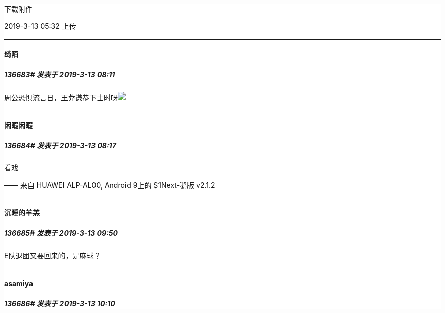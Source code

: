 下载附件

2019-3-13 05:32 上传












-----

####  绮陌  
##### 136683#       发表于 2019-3-13 08:11




周公恐惧流言日，王莽谦恭下士时呀<img src="https://static.saraba1st.com/image/smiley/face2017/009.gif" referrerpolicy="no-referrer">







-----

####  闲暇闲暇  
##### 136684#       发表于 2019-3-13 08:17




看戏

—— 来自 HUAWEI ALP-AL00, Android 9上的 [S1Next-鹅版](https://github.com/ykrank/S1-Next/releases) v2.1.2







-----

####  沉睡的羊羔  
##### 136685#       发表于 2019-3-13 09:50




E队退团又要回来的，是麻球？







-----

####  asamiya  
##### 136686#       发表于 2019-3-13 10:10
